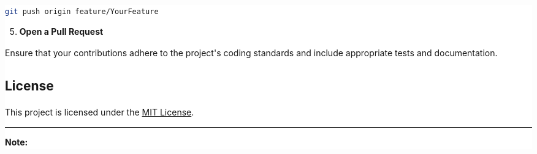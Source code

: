   ```bash
   git push origin feature/YourFeature
   ```

5. **Open a Pull Request**

Ensure that your contributions adhere to the project's coding standards and include appropriate tests and documentation.

## License

This project is licensed under the [MIT License](LICENSE).

---

**Note:** 